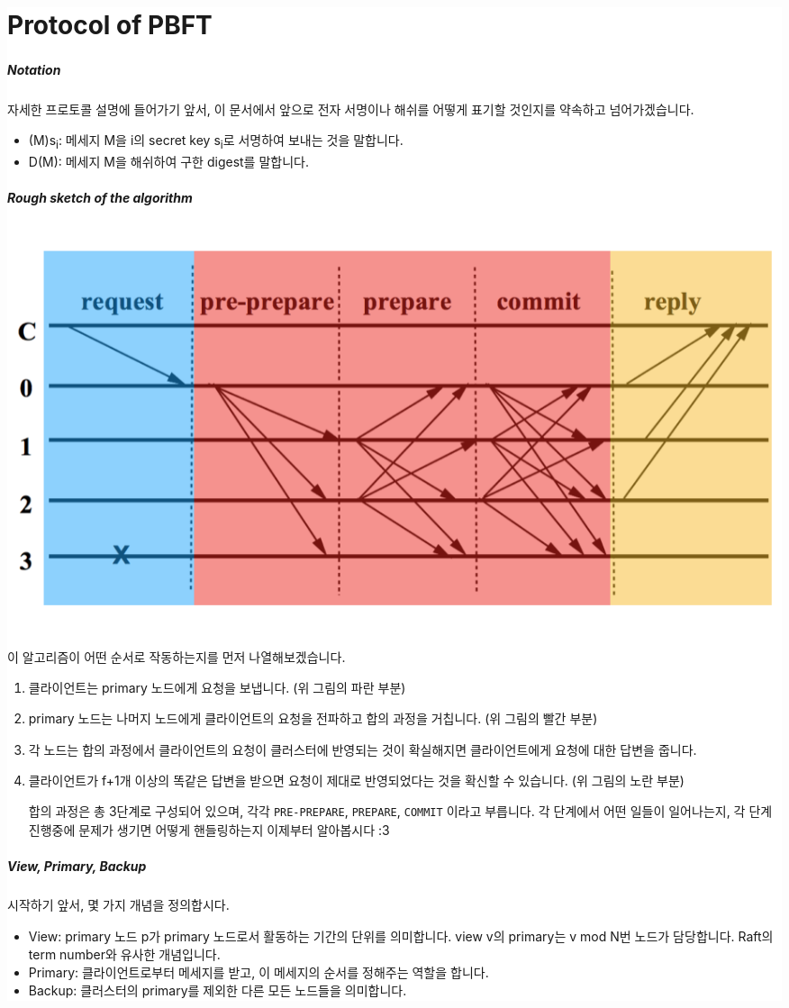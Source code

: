 # Protocol of PBFT

##### Notation

자세한 프로토콜 설명에 들어가기 앞서, 이 문서에서 앞으로 전자 서명이나 해쉬를 어떻게 표기할 것인지를 약속하고 넘어가겠습니다.

- (M)s<sub>i</sub>: 메세지 M을 i의 secret key s<sub>i</sub>로 서명하여 보내는 것을 말합니다.
- D(M): 메세지 M을 해쉬하여 구한 digest를 말합니다.

##### Rough sketch of the algorithm

![Normal Case Operation](/assets/images/bft/pbft-normal-case-client-interaction.png)

이 알고리즘이 어떤 순서로 작동하는지를 먼저 나열해보겠습니다.

1. 클라이언트는 primary 노드에게 요청을 보냅니다. (위 그림의 파란 부분)

2. primary 노드는 나머지 노드에게 클라이언트의 요청을 전파하고 합의 과정을 거칩니다. (위 그림의 빨간 부분)

3. 각 노드는 합의 과정에서 클라이언트의 요청이 클러스터에 반영되는 것이 확실해지면 클라이언트에게 요청에 대한 답변을 줍니다.

4. 클라이언트가 f+1개 이상의 똑같은 답변을 받으면 요청이 제대로 반영되었다는 것을 확신할 수 있습니다. (위 그림의 노란 부분)

   합의 과정은 총 3단계로 구성되어 있으며, 각각 `PRE-PREPARE`, `PREPARE`, `COMMIT` 이라고 부릅니다. 각 단계에서 어떤 일들이 일어나는지, 각 단계 진행중에 문제가 생기면 어떻게 핸들링하는지 이제부터 알아봅시다 :3

##### View, Primary, Backup

시작하기 앞서, 몇 가지 개념을 정의합시다.

- View: primary 노드 p가 primary 노드로서 활동하는 기간의 단위를 의미합니다. view v의 primary는 v mod N번 노드가 담당합니다. Raft의 term number와 유사한 개념입니다.
- Primary: 클라이언트로부터 메세지를 받고, 이 메세지의 순서를 정해주는 역할을 합니다.
- Backup: 클러스터의 primary를 제외한 다른 모든 노드들을 의미합니다.
